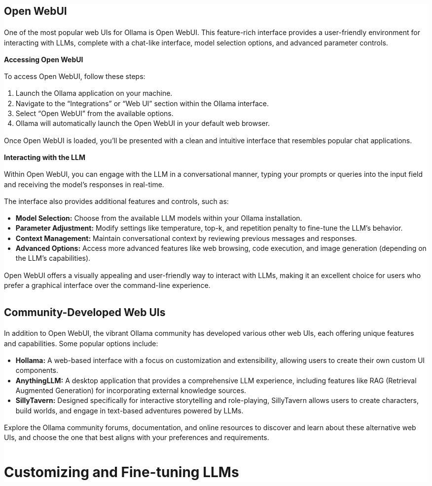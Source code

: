 ## Open WebUI

One of the most popular web UIs for Ollama is Open WebUI. This feature-rich interface provides a user-friendly environment for interacting with LLMs, complete with a chat-like interface, model selection options, and advanced parameter controls.

**Accessing Open WebUI**

To access Open WebUI, follow these steps:

1. Launch the Ollama application on your machine.
2. Navigate to the “Integrations” or “Web UI” section within the Ollama interface.
3. Select “Open WebUI” from the available options.
4. Ollama will automatically launch the Open WebUI in your default web browser.

Once Open WebUI is loaded, you’ll be presented with a clean and intuitive interface that resembles popular chat applications.

**Interacting with the LLM**

Within Open WebUI, you can engage with the LLM in a conversational manner, typing your prompts or queries into the input field and receiving the model’s responses in real-time.

The interface also provides additional features and controls, such as:

- **Model Selection:** Choose from the available LLM models within your Ollama installation.
- **Parameter Adjustment:** Modify settings like temperature, top-k, and repetition penalty to fine-tune the LLM’s behavior.
- **Context Management:** Maintain conversational context by reviewing previous messages and responses.
- **Advanced Options:** Access more advanced features like web browsing, code execution, and image generation (depending on the LLM’s capabilities).

Open WebUI offers a visually appealing and user-friendly way to interact with LLMs, making it an excellent choice for users who prefer a graphical interface over the command-line experience.

## Community-Developed Web UIs

In addition to Open WebUI, the vibrant Ollama community has developed various other web UIs, each offering unique features and capabilities. Some popular options include:

- **Hollama:** A web-based interface with a focus on customization and extensibility, allowing users to create their own custom UI components.
- **AnythingLLM:** A desktop application that provides a comprehensive LLM experience, including features like RAG (Retrieval Augmented Generation) for incorporating external knowledge sources.
- **SillyTavern:** Designed specifically for interactive storytelling and role-playing, SillyTavern allows users to create characters, build worlds, and engage in text-based adventures powered by LLMs.

Explore the Ollama community forums, documentation, and online resources to discover and learn about these alternative web UIs, and choose the one that best aligns with your preferences and requirements.

# Customizing and Fine-tuning LLMs
